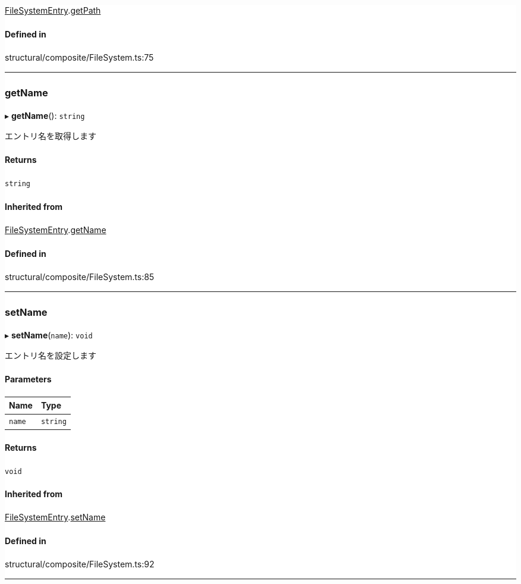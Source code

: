 [FileSystemEntry](structural_composite_FileSystem.FileSystemEntry.md).[getPath](structural_composite_FileSystem.FileSystemEntry.md#getpath)

#### Defined in

structural/composite/FileSystem.ts:75

___

### getName

▸ **getName**(): `string`

エントリ名を取得します

#### Returns

`string`

#### Inherited from

[FileSystemEntry](structural_composite_FileSystem.FileSystemEntry.md).[getName](structural_composite_FileSystem.FileSystemEntry.md#getname)

#### Defined in

structural/composite/FileSystem.ts:85

___

### setName

▸ **setName**(`name`): `void`

エントリ名を設定します

#### Parameters

| Name | Type |
| :------ | :------ |
| `name` | `string` |

#### Returns

`void`

#### Inherited from

[FileSystemEntry](structural_composite_FileSystem.FileSystemEntry.md).[setName](structural_composite_FileSystem.FileSystemEntry.md#setname)

#### Defined in

structural/composite/FileSystem.ts:92

___
